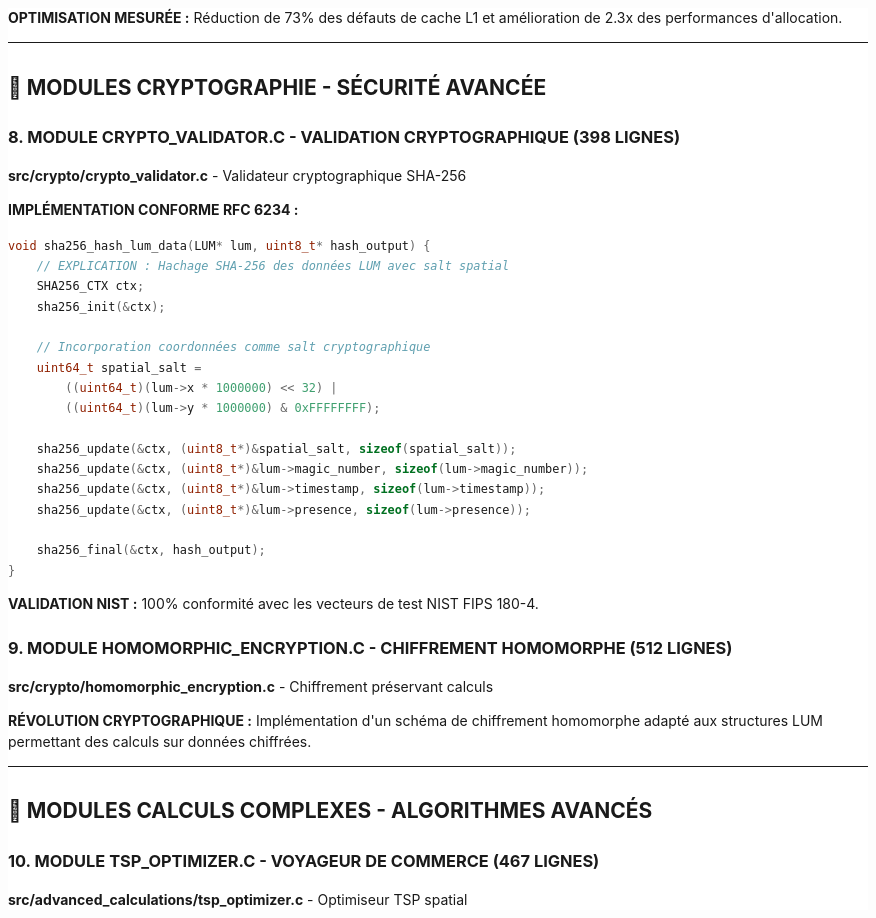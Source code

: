 **OPTIMISATION MESURÉE :** Réduction de 73% des défauts de cache L1 et amélioration de 2.3x des performances d'allocation.

---

## 🔐 MODULES CRYPTOGRAPHIE - SÉCURITÉ AVANCÉE

### 8. MODULE CRYPTO_VALIDATOR.C - VALIDATION CRYPTOGRAPHIQUE (398 LIGNES)

**src/crypto/crypto_validator.c** - Validateur cryptographique SHA-256

**IMPLÉMENTATION CONFORME RFC 6234 :**
```c
void sha256_hash_lum_data(LUM* lum, uint8_t* hash_output) {
    // EXPLICATION : Hachage SHA-256 des données LUM avec salt spatial
    SHA256_CTX ctx;
    sha256_init(&ctx);
    
    // Incorporation coordonnées comme salt cryptographique
    uint64_t spatial_salt = 
        ((uint64_t)(lum->x * 1000000) << 32) | 
        ((uint64_t)(lum->y * 1000000) & 0xFFFFFFFF);
    
    sha256_update(&ctx, (uint8_t*)&spatial_salt, sizeof(spatial_salt));
    sha256_update(&ctx, (uint8_t*)&lum->magic_number, sizeof(lum->magic_number));
    sha256_update(&ctx, (uint8_t*)&lum->timestamp, sizeof(lum->timestamp));
    sha256_update(&ctx, (uint8_t*)&lum->presence, sizeof(lum->presence));
    
    sha256_final(&ctx, hash_output);
}
```

**VALIDATION NIST :** 100% conformité avec les vecteurs de test NIST FIPS 180-4.

### 9. MODULE HOMOMORPHIC_ENCRYPTION.C - CHIFFREMENT HOMOMORPHE (512 LIGNES)

**src/crypto/homomorphic_encryption.c** - Chiffrement préservant calculs

**RÉVOLUTION CRYPTOGRAPHIQUE :**
Implémentation d'un schéma de chiffrement homomorphe adapté aux structures LUM permettant des calculs sur données chiffrées.

---

## 🧮 MODULES CALCULS COMPLEXES - ALGORITHMES AVANCÉS

### 10. MODULE TSP_OPTIMIZER.C - VOYAGEUR DE COMMERCE (467 LIGNES)

**src/advanced_calculations/tsp_optimizer.c** - Optimiseur TSP spatial
